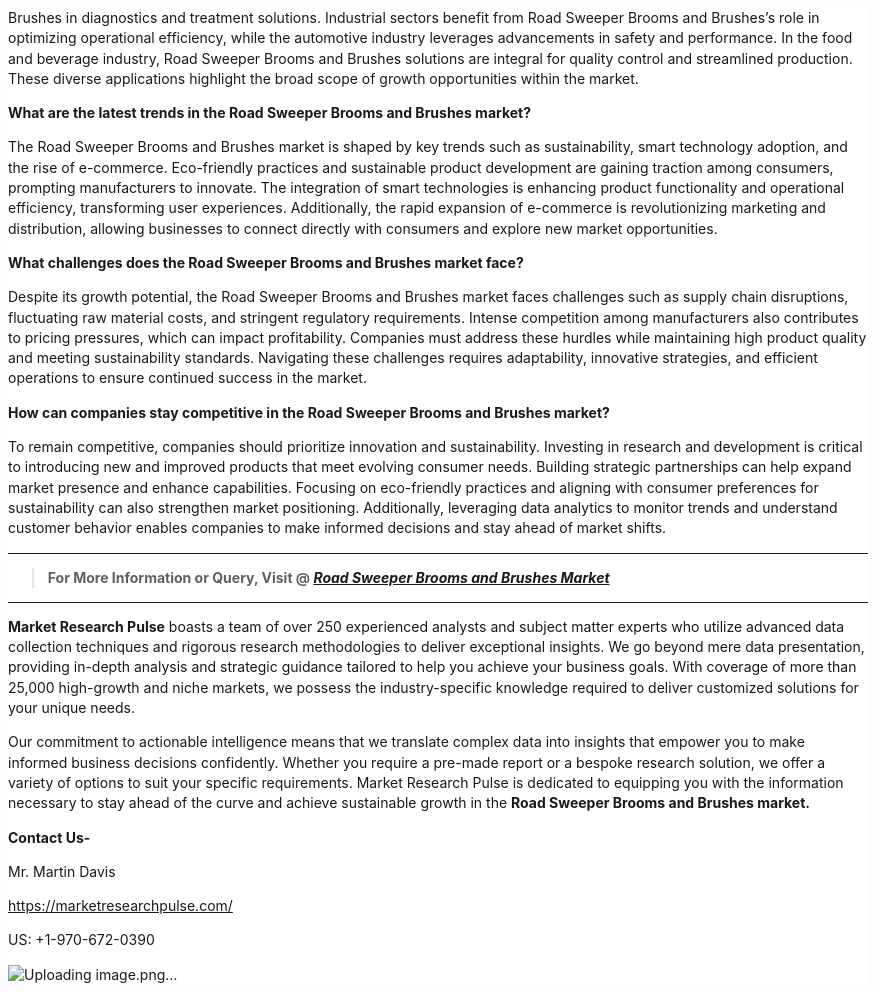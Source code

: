 Brushes in diagnostics and treatment solutions. Industrial sectors benefit from Road Sweeper Brooms and Brushes&rsquo;s role in optimizing operational efficiency, while the automotive industry leverages advancements in safety and performance. In the food and beverage industry, Road Sweeper Brooms and Brushes solutions are integral for quality control and streamlined production. These diverse applications highlight the broad scope of growth opportunities within the market.</p><p><strong>What are the latest trends in the Road Sweeper Brooms and Brushes market?</strong></p><p>The Road Sweeper Brooms and Brushes market is shaped by key trends such as sustainability, smart technology adoption, and the rise of e-commerce. Eco-friendly practices and sustainable product development are gaining traction among consumers, prompting manufacturers to innovate. The integration of smart technologies is enhancing product functionality and operational efficiency, transforming user experiences. Additionally, the rapid expansion of e-commerce is revolutionizing marketing and distribution, allowing businesses to connect directly with consumers and explore new market opportunities.</p><p><strong>What challenges does the Road Sweeper Brooms and Brushes market face?</strong></p><p>Despite its growth potential, the Road Sweeper Brooms and Brushes market faces challenges such as supply chain disruptions, fluctuating raw material costs, and stringent regulatory requirements. Intense competition among manufacturers also contributes to pricing pressures, which can impact profitability. Companies must address these hurdles while maintaining high product quality and meeting sustainability standards. Navigating these challenges requires adaptability, innovative strategies, and efficient operations to ensure continued success in the market.</p><p><strong>How can companies stay competitive in the Road Sweeper Brooms and Brushes market?</strong></p><p>To remain competitive, companies should prioritize innovation and sustainability. Investing in research and development is critical to introducing new and improved products that meet evolving consumer needs. Building strategic partnerships can help expand market presence and enhance capabilities. Focusing on eco-friendly practices and aligning with consumer preferences for sustainability can also strengthen market positioning. Additionally, leveraging data analytics to monitor trends and understand customer behavior enables companies to make informed decisions and stay ahead of market shifts.</p><hr /><blockquote><p><strong>For More Information or Query, Visit @&nbsp;<em><a href="https://marketresearchpulse.com/report/14836/road-sweeper-brooms-and-brushes-market?utm_source=Linkedin&utm_medium=021">Road Sweeper Brooms and Brushes Market</a></em></strong></p></blockquote><hr /><p><strong>Market Research Pulse</strong> boasts a team of over 250 experienced analysts and subject matter experts who utilize advanced data collection techniques and rigorous research methodologies to deliver exceptional insights. We go beyond mere data presentation, providing in-depth analysis and strategic guidance tailored to help you achieve your business goals. With coverage of more than 25,000 high-growth and niche markets, we possess the industry-specific knowledge required to deliver customized solutions for your unique needs.</p><p>Our commitment to actionable intelligence means that we translate complex data into insights that empower you to make informed business decisions confidently. Whether you require a pre-made report or a bespoke research solution, we offer a variety of options to suit your specific requirements. Market Research Pulse is dedicated to equipping you with the information necessary to stay ahead of the curve and achieve sustainable growth in the <strong>Road Sweeper Brooms and Brushes market.</strong></p><p><strong>Contact Us-</strong></p><p>Mr. Martin Davis</p><p>https://marketresearchpulse.com/</p><p>US: +1-970-672-0390</p>
![Uploading image.png…]()
